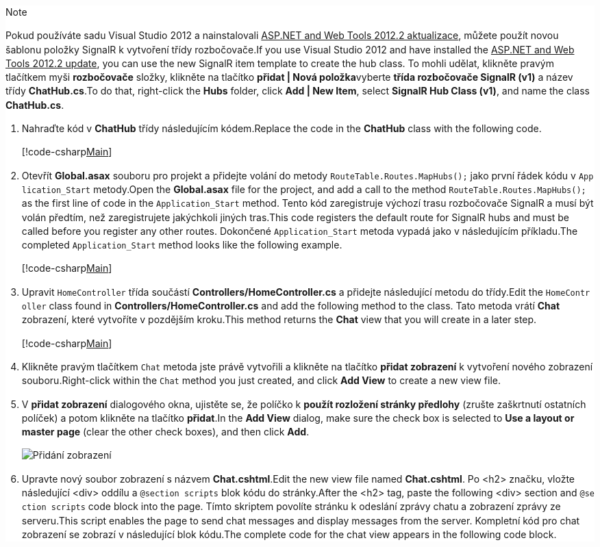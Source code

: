 > [!NOTE]
> <span data-ttu-id="6e1c4-141">Pokud používáte sadu Visual Studio 2012 a nainstalovali [ASP.NET and Web Tools 2012.2 aktualizace](../../../visual-studio/overview/2012/aspnet-and-web-tools-20122-release-notes-rtw.md#_Installation), můžete použít novou šablonu položky SignalR k vytvoření třídy rozbočovače.</span><span class="sxs-lookup"><span data-stu-id="6e1c4-141">If you use Visual Studio 2012 and have installed the [ASP.NET and Web Tools 2012.2 update](../../../visual-studio/overview/2012/aspnet-and-web-tools-20122-release-notes-rtw.md#_Installation), you can use the new SignalR item template to create the hub class.</span></span> <span data-ttu-id="6e1c4-142">To mohli udělat, klikněte pravým tlačítkem myši **rozbočovače** složky, klikněte na tlačítko **přidat | Nová položka**vyberte **třída rozbočovače SignalR (v1)** a název třídy **ChatHub.cs**.</span><span class="sxs-lookup"><span data-stu-id="6e1c4-142">To do that, right-click the **Hubs** folder, click **Add | New Item**, select **SignalR Hub Class (v1)**, and name the class **ChatHub.cs**.</span></span>


1. <span data-ttu-id="6e1c4-143">Nahraďte kód v **ChatHub** třídy následujícím kódem.</span><span class="sxs-lookup"><span data-stu-id="6e1c4-143">Replace the code in the **ChatHub** class with the following code.</span></span>

    [!code-csharp[Main](tutorial-getting-started-with-signalr-and-mvc-4/samples/sample1.cs)]
2. <span data-ttu-id="6e1c4-144">Otevřít **Global.asax** souboru pro projekt a přidejte volání do metody `RouteTable.Routes.MapHubs();` jako první řádek kódu v `Application_Start` metody.</span><span class="sxs-lookup"><span data-stu-id="6e1c4-144">Open the **Global.asax** file for the project, and add a call to the method `RouteTable.Routes.MapHubs();` as the first line of code in the `Application_Start` method.</span></span> <span data-ttu-id="6e1c4-145">Tento kód zaregistruje výchozí trasu rozbočovače SignalR a musí být volán předtím, než zaregistrujete jakýchkoli jiných tras.</span><span class="sxs-lookup"><span data-stu-id="6e1c4-145">This code registers the default route for SignalR hubs and must be called before you register any other routes.</span></span> <span data-ttu-id="6e1c4-146">Dokončené `Application_Start` metoda vypadá jako v následujícím příkladu.</span><span class="sxs-lookup"><span data-stu-id="6e1c4-146">The completed `Application_Start` method looks like the following example.</span></span>

    [!code-csharp[Main](tutorial-getting-started-with-signalr-and-mvc-4/samples/sample2.cs)]
3. <span data-ttu-id="6e1c4-147">Upravit `HomeController` třída součástí **Controllers/HomeController.cs** a přidejte následující metodu do třídy.</span><span class="sxs-lookup"><span data-stu-id="6e1c4-147">Edit the `HomeController` class found in **Controllers/HomeController.cs** and add the following method to the class.</span></span> <span data-ttu-id="6e1c4-148">Tato metoda vrátí **Chat** zobrazení, které vytvoříte v pozdějším kroku.</span><span class="sxs-lookup"><span data-stu-id="6e1c4-148">This method returns the **Chat** view that you will create in a later step.</span></span>

    [!code-csharp[Main](tutorial-getting-started-with-signalr-and-mvc-4/samples/sample3.cs)]
4. <span data-ttu-id="6e1c4-149">Klikněte pravým tlačítkem `Chat` metoda jste právě vytvořili a klikněte na tlačítko **přidat zobrazení** k vytvoření nového zobrazení souboru.</span><span class="sxs-lookup"><span data-stu-id="6e1c4-149">Right-click within the `Chat` method you just created, and click **Add View** to create a new view file.</span></span>
5. <span data-ttu-id="6e1c4-150">V **přidat zobrazení** dialogového okna, ujistěte se, že políčko k **použít rozložení stránky předlohy** (zrušte zaškrtnutí ostatních políček) a potom klikněte na tlačítko **přidat**.</span><span class="sxs-lookup"><span data-stu-id="6e1c4-150">In the **Add View** dialog, make sure the check box is selected to **Use a layout or master page** (clear the other check boxes), and then click **Add**.</span></span>

    ![Přidání zobrazení](tutorial-getting-started-with-signalr-and-mvc-4/_static/image8.png)
6. <span data-ttu-id="6e1c4-152">Upravte nový soubor zobrazení s názvem **Chat.cshtml**.</span><span class="sxs-lookup"><span data-stu-id="6e1c4-152">Edit the new view file named **Chat.cshtml**.</span></span> <span data-ttu-id="6e1c4-153">Po &lt;h2&gt; značku, vložte následující &lt;div&gt; oddílu a `@section scripts` blok kódu do stránky.</span><span class="sxs-lookup"><span data-stu-id="6e1c4-153">After the &lt;h2&gt; tag, paste the following &lt;div&gt; section and `@section scripts` code block into the page.</span></span> <span data-ttu-id="6e1c4-154">Tímto skriptem povolíte stránku k odeslání zprávy chatu a zobrazení zprávy ze serveru.</span><span class="sxs-lookup"><span data-stu-id="6e1c4-154">This script enables the page to send chat messages and display messages from the server.</span></span> <span data-ttu-id="6e1c4-155">Kompletní kód pro chat zobrazení se zobrazí v následující blok kódu.</span><span class="sxs-lookup"><span data-stu-id="6e1c4-155">The complete code for the chat view appears in the following code block.</span></span>

